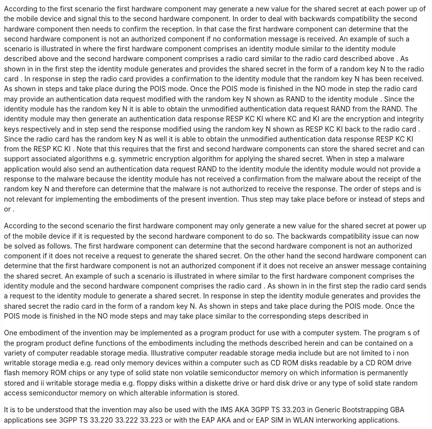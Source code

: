 According to the first scenario the first hardware component may generate a new value for the shared secret at each power up of the mobile device and signal this to the second hardware component. In order to deal with backwards compatibility the second hardware component then needs to confirm the reception. In that case the first hardware component can determine that the second hardware component is not an authorized component if no conformation message is received. An example of such a scenario is illustrated in where the first hardware component comprises an identity module similar to the identity module described above and the second hardware component comprises a radio card similar to the radio card described above . As shown in in the first step the identity module generates and provides the shared secret in the form of a random key N to the radio card . In response in step the radio card provides a confirmation to the identity module that the random key N has been received. As shown in steps and take place during the POIS mode. Once the POIS mode is finished in the NO mode in step the radio card may provide an authentication data request modified with the random key N shown as RAND to the identity module . Since the identity module has the random key N it is able to obtain the unmodified authentication data request RAND from the RAND. The identity module may then generate an authentication data response RESP KC KI where KC and KI are the encryption and integrity keys respectively and in step send the response modified using the random key N shown as RESP KC KI back to the radio card . Since the radio card has the random key N as well it is able to obtain the unmodified authentication data response RESP KC KI from the RESP KC KI . Note that this requires that the first and second hardware components can store the shared secret and can support associated algorithms e.g. symmetric encryption algorithm for applying the shared secret. When in step a malware application would also send an authentication data request RAND to the identity module the identity module would not provide a response to the malware because the identity module has not received a confirmation from the malware about the receipt of the random key N and therefore can determine that the malware is not authorized to receive the response. The order of steps and is not relevant for implementing the embodiments of the present invention. Thus step may take place before or instead of steps and or .

According to the second scenario the first hardware component may only generate a new value for the shared secret at power up of the mobile device if it is requested by the second hardware component to do so. The backwards compatibility issue can now be solved as follows. The first hardware component can determine that the second hardware component is not an authorized component if it does not receive a request to generate the shared secret. On the other hand the second hardware component can determine that the first hardware component is not an authorized component if it does not receive an answer message containing the shared secret. An example of such a scenario is illustrated in where similar to the first hardware component comprises the identity module and the second hardware component comprises the radio card . As shown in in the first step the radio card sends a request to the identity module to generate a shared secret. In response in step the identity module generates and provides the shared secret the radio card in the form of a random key N. As shown in steps and take place during the POIS mode. Once the POIS mode is finished in the NO mode steps and may take place similar to the corresponding steps described in

One embodiment of the invention may be implemented as a program product for use with a computer system. The program s of the program product define functions of the embodiments including the methods described herein and can be contained on a variety of computer readable storage media. Illustrative computer readable storage media include but are not limited to i non writable storage media e.g. read only memory devices within a computer such as CD ROM disks readable by a CD ROM drive flash memory ROM chips or any type of solid state non volatile semiconductor memory on which information is permanently stored and ii writable storage media e.g. floppy disks within a diskette drive or hard disk drive or any type of solid state random access semiconductor memory on which alterable information is stored.

It is to be understood that the invention may also be used with the IMS AKA 3GPP TS 33.203 in Generic Bootstrapping GBA applications see 3GPP TS 33.220 33.222 33.223 or with the EAP AKA and or EAP SIM in WLAN interworking applications.
